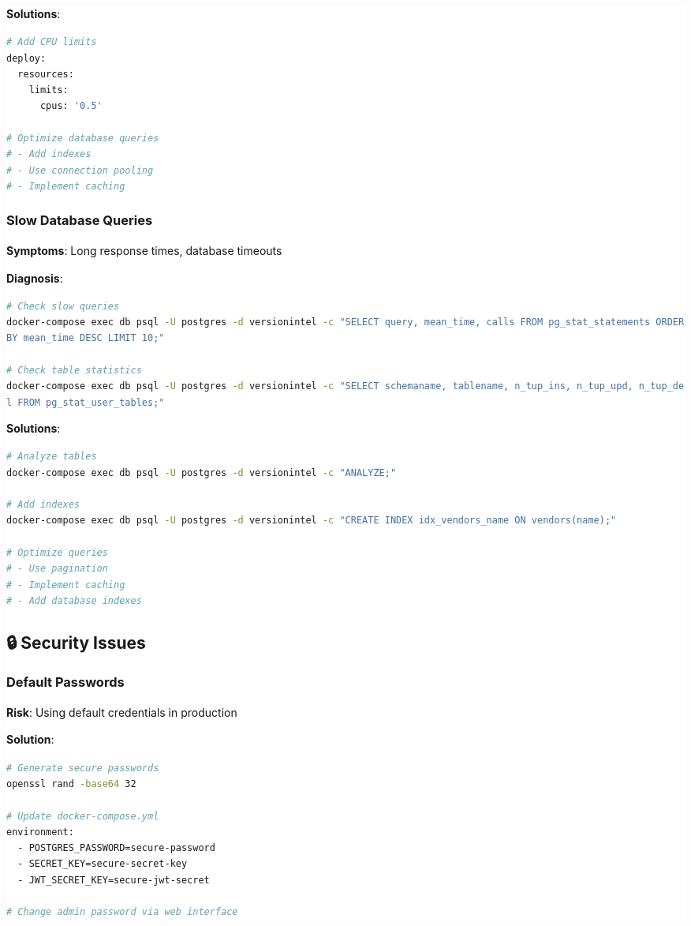 **Solutions**:
```bash
# Add CPU limits
deploy:
  resources:
    limits:
      cpus: '0.5'

# Optimize database queries
# - Add indexes
# - Use connection pooling
# - Implement caching
```

### Slow Database Queries
**Symptoms**: Long response times, database timeouts

**Diagnosis**:
```bash
# Check slow queries
docker-compose exec db psql -U postgres -d versionintel -c "SELECT query, mean_time, calls FROM pg_stat_statements ORDER BY mean_time DESC LIMIT 10;"

# Check table statistics
docker-compose exec db psql -U postgres -d versionintel -c "SELECT schemaname, tablename, n_tup_ins, n_tup_upd, n_tup_del FROM pg_stat_user_tables;"
```

**Solutions**:
```bash
# Analyze tables
docker-compose exec db psql -U postgres -d versionintel -c "ANALYZE;"

# Add indexes
docker-compose exec db psql -U postgres -d versionintel -c "CREATE INDEX idx_vendors_name ON vendors(name);"

# Optimize queries
# - Use pagination
# - Implement caching
# - Add database indexes
```

## 🔒 Security Issues

### Default Passwords
**Risk**: Using default credentials in production

**Solution**:
```bash
# Generate secure passwords
openssl rand -base64 32

# Update docker-compose.yml
environment:
  - POSTGRES_PASSWORD=secure-password
  - SECRET_KEY=secure-secret-key
  - JWT_SECRET_KEY=secure-jwt-secret

# Change admin password via web interface
```
